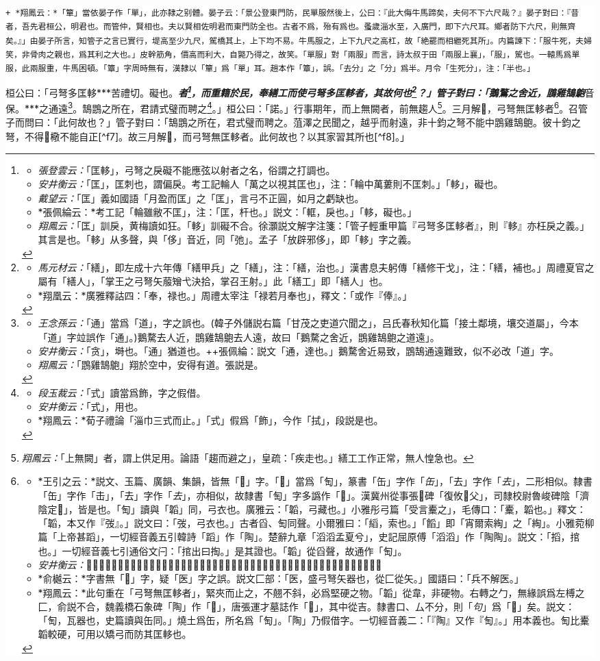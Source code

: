     + *翔鳳云：*「簞」當依晏子作「單」，此亦隸之别體。晏子云：「景公登東門防，民單服然後上，公曰：『此大侮牛馬蹄矣，夫何不下六尺哉？』晏子對曰：『昔者，吾先君桓公，明君也。而管仲，賢相也。夫以賢相佐明君而東門防全也。古者不爲，殆有爲也。蚤歲淄水至，入廣門，即下六尺耳。鄉者防下六尺，則無齊矣。』」由晏子所言，知管子之言已實行，堤高至少九尺，駕橋其上，上下均不易。牛馬服之，上下九尺之高杠，故「絶罷而相繼死其所」。内篇諫下：「服牛死，夫婦笑，非骨肉之親也，爲其利之大也。」皮幹筋角，價高而利大，自斃乃得之，故笑。「單服」對「兩服」而言，詩太叔于田「兩服上襄」，「服」，駕也。一轅馬爲單服，此兩服重，牛馬困頓。「簟」字周時無有，漢隸以「簞」爲「單」耳。趙本作「簟」，誤。「去分」之「分」爲半。月令「生死分」，注：「半也。」

[^e5]: *洪頤煊云：*「酸」通作「𩆑」。説文云：「𩆑，小雨也。」義本此。

[^e6]: 
    + *王念孫云：*「所無因」當作「無所因」。人力不足恃，則必借牛馬之力，故曰：「夫舍牛馬之力無所因。」
    + *翔鳳云：*説文：「因，就也。」高杠不易上下，柴池則走廣澤，舍牛馬之力，所不能就。王説誤。

[^e7]: 
    + *李哲明云：*「道秘」當謂古秘書，「若」宇涉下「不若」句「若」字而衍。
    + *尹桐陽云：*「道若秘」者，蓋古道書名。魏武帝陌上桑：「受要秘道愛精神。」
    + *翔凰云：*説文：「易，象形。秘書説，日月爲易。」參同契：「日月爲易，剛柔相當。」西京賦：「匪惟翫好，乃有秘書。小説九百，本自虞初。」五臣注：「秘書，道術書。」


桓公曰：「弓弩多匡䡔***苦禮切。礙也。***者[^f1]，而重籍於民，奉繕工而使弓弩多匡䡔者，其故何也[^f2]？」管子對曰：「鵝鶩之舍近，鵾雞鵠䳈***音保。***之通遠[^f3]。鵠鵾之所在，君請式璧而聘之[^f4]。」桓公曰：「諾。」行事期年，而上無闕者，前無趨人[^f5]。三月解𠣗，弓弩無匡䡔者[^f6]。召管子而問曰：「此何故也？」管子對曰：「鵠鵾之所在，君式璧而聘之。菹澤之民聞之，越乎而射遠，非十鈞之弩不能中鵾雞鵠䳈。彼十鈞之弩，不得𩇹㯳不能自正[^f7]。故三月解𠣗，而弓弩無匡䡔者。此何故也？以其家習其所也[^f8]。」

[^f1]: 
    + *張登雲云：*「匡䡔」，弓弩之戾礙不能應弦以射者之名，俗謂之打調也。
    + *安井衡云：*「匡」，匡刺也，謂偏戾。考工記輪人「萬之以視其匡也」，注：「輪中萬蔞則不匡刺。」「䡔」，礙也。
    + *戴望云：*「匡」義如國語「月盈而匡」之「匡」，言弓不正圓，如月之虧缺也。
    + *張佩綸云：*考工記「輪雖敝不匡」，注：「匡，杆也。」説文：「軭，戾也。」「䡔，礙也。」
    + *翔鳳云：*「匡」訓戾，黄梅讀如狂。「䡔」訓礙不合。徐灝説文解字注箋：「管子輕重甲篇『弓弩多匡䡔者』，則『䡔』亦枉戾之義。」其言是也。「䡔」从多聲，與「侈」音近，同「弛」。孟子「放辟邪侈」，即「䡔」字之義。

[^f2]: 
    + *馬元材云：*「繕」，即左成十六年傳「繕甲兵」之「繕」，注：「繕，治也。」漢書息夫躬傳「繕修干戈」，注：「繕，補也。」周禮夏官之屬有「繕人」，「掌王之弓弩矢菔矰弋決拾，掌召王射。」此「繕工」即「繕人」也。
    + *翔凰云：*廣雅釋詁四：「奉，禄也。」周禮太宰注「禄若月奉也」，釋文：「或作『俸』。」

[^f3]: 
    + *王念孫云：*「通」當爲「道」，字之誤也。(韓子外儲説右篇「甘茂之吏道穴聞之」，吕氏春秋知化篇「接土鄰境，壤交道屬」，今本「道」字竝誤作「通」。)鵝騖去人近，鵾雞鵠䳈去人遠，故曰「鵝騖之舍近，鵾雞鵠䳈之道遠」。
    + *安井衡云：*「贪」，塒也。「通」猶道也。++張佩綸：説文「通，達也。」鵝騖舍近易致，鵾鵠通遠難致，似不必改「道」字。
    + *翔鳳云：*「鵾雞鵠䳈」翔於空中，安得有道。張説是。

[^f4]: 
    + *段玉裁云：*「式」讀當爲飾，字之假借。
    + *安井衡云：*「式」，用也。
    + *翔鳳云：*荀子禮論「淄巾三式而止。」「式」假爲「飾」，今作「拭」，段説是也。

[^f5]: *翔鳳云：*「上無闕」者，謂上供足用。論語「趨而避之」，皇疏：「疾走也。」繕工工作正常，無人惶急也。

[^f6]: 
    + *王引之云：*説文、玉篇、廣韻、集韻，皆無「𠣗」字。「𠣗」當爲「匋」，篆書「缶」字作「<i>缶</i>」，「去」字作「<i>去</i>」，二形相似。隸書「缶」字作「击」，「去」字作「<i>去</i>」，亦相似，故隸書「匋」字多譌作「𠣗」。漢冀州從事張𧘝碑「復攸𨺃父」，司隸校尉魯峻碑陰「濟陰定𨺃」，皆是也。「匋」讀與「韜」同，弓衣也。廣雅云：「韜，弓藏也。」小雅彤弓篇「受言櫜之」，毛傳口：「櫜，韜也。」釋文：「韜，本又作『弢』。」説文曰：「弢，弓衣也。」古者舀、匋同聲。小爾雅曰：「縚，索也。」「饀」即「宵爾索綯」之「綯」。小雅菀柳篇「上帝甚蹈」，一切經音義五引韓詩「蹈」作「陶」。楚辭九章「滔滔孟夏兮」，史記屈原傅「滔滔」作「陶陶」。説文：「搯，捾也。」一切經音義七引通俗文闩：「捾出曰掏。」是其證也。「韜」從舀聲，故通作「匋」。
    + *安井衡云：*「𠣗」當爲「𠣖」，「𠣖」音懸。音同則義通。懸，繫也。弓弩既成，三月解其所繫束之繩，不復匡䡔也。
    + *俞樾云：*字書無「𠣗」字，疑「医」字之誤。説文匚部：「医，盛弓弩矢器也，從匚從矢。」國語曰：「兵不解医。」
    + *翔鳳云：*此句重在「弓弩無匡䡔者」，緊夾而止之，不翹不斜，必爲堅硬之物。「韜」從韋，非硬物。右轉之勹，無緣誤爲左榑之匚，俞説不合，魏義橋石象碑「陶」作「𨺃」，唐張運才墓誌作「𨺃」，其中從吉。隸書口、厶不分，則「<i>句</i>」爲「𠣗」矣。説文：「匋，瓦器也，史篇讀與缶同。」燒土爲缶，所名爲「匋」。「陶」乃假借字。一切經音義二：「『陶』又作『匋』。」用本義也。匋比櫜韜較硬，可用以矯弓而防其匡䡔也。


[^a6]: *翔鳳云：*「𠸆」見前。爾雅釋詁：「咨，謀也。」不咨請亦得振救也。
[^a7]: *張文虎云：*「故聖人善」貫下二句。「用非其有」，即所謂來天下之財也。「使非其人」，即所謂致天下之民也。事語篇云「佚田謂寡人曰，善者用非其有，使非其人」，與此正同。舊本乃於「善用」斷句，繆甚。
[^a8]: *馬元材云：*「動言摇辭」，輕重丁篇作「動言操辭」，皆易繫辭下傳所謂「理財正辭」之意，謂發號施令也。
[^b1]: *翔鳳云：*孟子離婁下篇「歲卜十一月徒杠成」，音義：「張音杠，方橋也。」
[^b2]: *何如璋云：*「束柎」者，以木爲桴，相比束之，浮水以渡也。夏水大，故須束柎。
[^b4]: *張佩綸云：*竹書紀年：「癸命扁伐岷山，岷山進女於桀二人，曰琬，曰琰：后愛二人，女無子焉，斬其名于苕華之玉，苕是琬，華是琰，而楽其元妃于洛曰末喜氏，以與伊尹交，遂以亡夏。」
[^c1]: *張佩綸云：*依問辭當屬國準篇，管子既歷言五家之國準，故桓公推及用兵，而管子後以五戰至兵之説進。五者均所以爲輕重。權數、國準皆篇名。言衡數見輕重乙篇，言流見山權數篇，言國勢見山至數篇。吳閱生云：「請」蓋「謂」字。許維遹云：「請」字涉上文衍。翔鳳案：此言「五戦而至於兵」，與國准「五家之數」何與？張説謬。「請」爲管書所常用，吳、許之説亦非。
[^d3]: *翔鳳云：*「𦘺」同「脆」，見前。
[^d5]: *尹桐陽云：*説文：「券，契也。契别之書以刀判契其旁，故曰契券。」「判契」即判栔，栔，刻也，謂刻其旁爲齒也。易林：「符左契右，相與合齒。」列子説符：「宋人有遊於道，得人遺契者，歸而藏之，密數其齒。」
[^d8]: *翔鳳云：*説文：「赴，趨也。」趨走於溝瀆之中。
[^d9]: *張佩綸云：*「顏行」，漢書嚴助傳「如使越人蒙死儌幸以逆執事之顔行」，注：「顔行，猶雁行，在前行，故曰顏也。」
[^e1]: *翔鳳云：*「筋角」爲九府之藏，出幽都，(見前權脩)故求之甚貴。史記貨殖列傳「故物賤之徵貴」，索隱：「求也。」説文無「幹」字，六書故云「幹涇之幹也」，「皮幹」即乾皮。
[^e2]: *翔鳳云：*「而貴市之皮幹筋角」，「之」猶此也。
[^g1]: *翔鳳云：*海王亦作「隱情」，國蓄作「離情」。房註「謂離情爲離心」，則「隱情」爲不知民隱也。
[^g3]: *許維遹云：*「夫」猶乎也。
[^g6]: *翔鳳云：*説文：「皆，俱詞也。」「偕，發也，一曰具也。」「皆」同「偕」。趙本不明其義而改爲「宜」，誤矣。
[^g8]: *何如璋云：*「厲」，謂前代有功之人而無主後者，立祀以報其功，使無歸之鬼不爲厲也。禮祭法有「泰厲」、「公厲」、「族厲」。五官皆有所食，無所食而有功者謂之厲。「泰厲」有功於天下，天子立之。「公厲」者有功於一國，諸侯立之。「族厲」者有功於一家，大夫立之。「堯之五吏」即泰厲、公厲也，故仲請桓公立之。左昭七年傅：「『今夢黄熊入於寢門，其何厲鬼也？』子産曰：『昔堯殛鯀於羽山，其神化爲黄熊，入於羽淵，實爲夏郊，三代祀之。晉爲盟主，其或者未之祀也乎？』」鯀乃堯五吏之；故此云「立五厲之祭」也。
[^h3]: *何如璋云：*「原流」謂原山之流，即甾水之源也。漢書地理志：「萊蕪原山，甾水所出，東至博昌入泲。」遏而隄之，可爲沼池也。
[^h8]: *翔鳳云：*「避」謂退讓，言不在越人之下也。
[^i1]: *王引之云：*「燒」字絶句，「火」字下屬爲句。尹注「獵而行火曰燒，式照反」九字，本在「燒」字下，今本移入「火」字下，則誤以「齊之北澤燒火」爲句矣。
[^i2]: *翔鳳云：*釋名釋言語：「事，倳也，事之立也。」仲尼燕居「雖在畎畝之中，事之，聖人已」，注：「事之，謂立置於位也。」則本作「事」而義爲「倳」也。
[^j2]: *翔鳳云：*《莊子・田子方》「是求馬於唐肆也」，司馬本作「廣」，「唐園」猶廣圍也。
[^k1]: *馬元材云：*揆度篇云：「天莢，陽也；壤莢，陰也。」齊、楚、燕三國各據有自然特産，爲其他各國所無，足以造成獨占之局面，以操縱天下，所謂得地獨厚者，故謂之「陰王」。
[^k6]: *俞樾云：*「庸」當爲「傭」。史記陳涉世家「嘗與人傭耕」，索隱引廣雅曰：「傭，役也。」漢書每以「庸」爲之。周勃傳「取庸苦之，不與錢」，司馬相如傳「與庸保雜作」，並假「庸」爲「傭」，是其證也。「無得聚庸而煑鹽」，此所謂「庸」正是賃作者。伊訓爲「功」，失其義矣。地數篇「毋得聚庸而煑鹽」，義同。
[^l9]: *許維遹云：*「菹」與「苴」通。吕氏春秋貴生篇注：「苴，草蒯也。」「絶菹」，言除草芥也。
[^m7]: *許維遹云：*晉語「厚戒箴國以待之」，韋注：「待，備也。」周語「内外齊給」，韋注：「給，備也。」此言民不能供給。
[^m8]: *翔鳳云：*論語「五穀不分」，鄭注：「猶理也。」
[^n1]: *郭嵩燾云：*下文「人有百十之數」，此亦當作「人有若干步畝之數」。